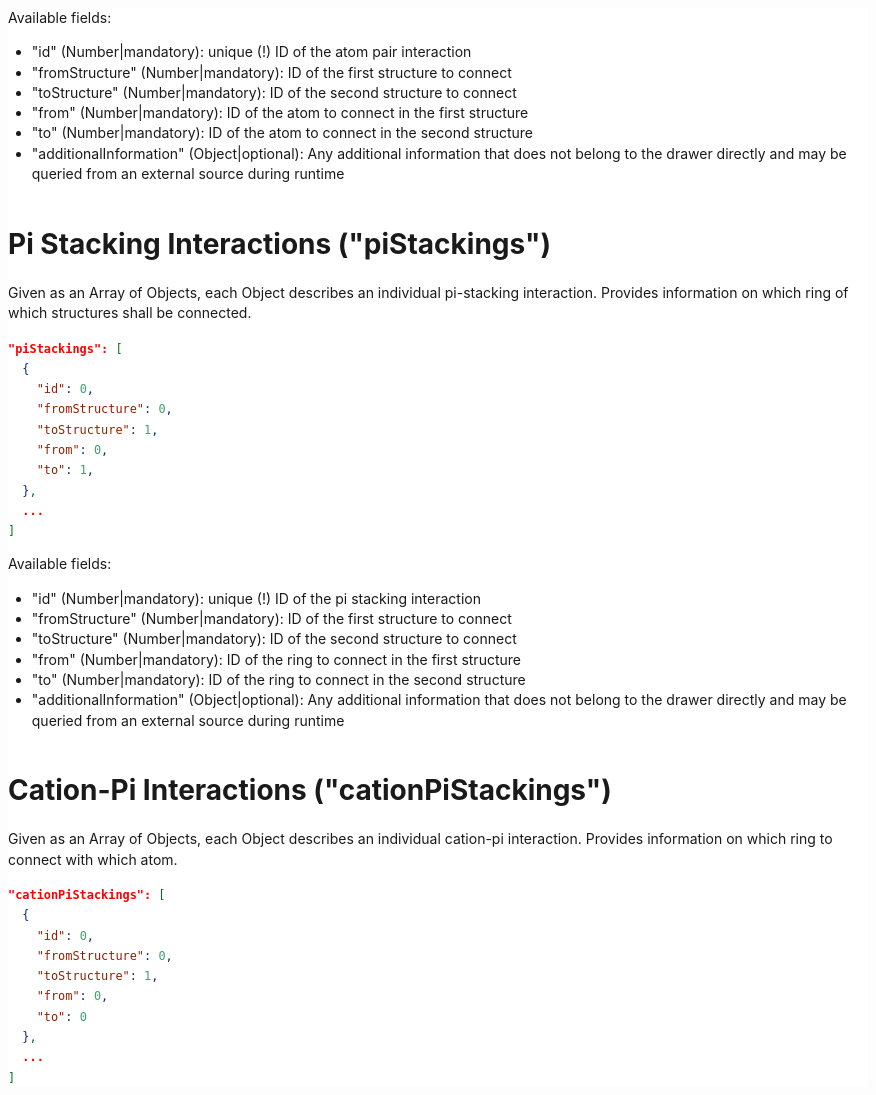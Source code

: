 Available fields:

- "id" (Number|mandatory): unique (!) ID of the atom pair interaction
- "fromStructure" (Number|mandatory): ID of the first structure to connect
- "toStructure" (Number|mandatory): ID of the second structure to connect
- "from" (Number|mandatory): ID of the atom to connect in the first structure
- "to" (Number|mandatory): ID of the atom to connect in the second structure
- "additionalInformation" (Object|optional): Any additional information that does not belong to the
  drawer directly and may be queried from an external source during runtime

# Pi Stacking Interactions ("piStackings")

Given as an Array of Objects, each Object describes an individual pi-stacking interaction. Provides
information on which ring of which structures shall be connected.

```json
"piStackings": [
  {
    "id": 0,
    "fromStructure": 0,
    "toStructure": 1,
    "from": 0,
    "to": 1,
  },
  ...
]
```

Available fields:

- "id" (Number|mandatory): unique (!) ID of the pi stacking interaction
- "fromStructure" (Number|mandatory): ID of the first structure to connect
- "toStructure" (Number|mandatory): ID of the second structure to connect
- "from" (Number|mandatory): ID of the ring to connect in the first structure
- "to" (Number|mandatory): ID of the ring to connect in the second structure
- "additionalInformation" (Object|optional): Any additional information that does not belong to the
  drawer directly and may be queried from an external source during runtime

# Cation-Pi Interactions ("cationPiStackings")

Given as an Array of Objects, each Object describes an individual cation-pi interaction. Provides
information on which ring to connect with which atom.

```json
"cationPiStackings": [
  {
    "id": 0,
    "fromStructure": 0,
    "toStructure": 1,
    "from": 0,
    "to": 0
  },
  ...
]
```

